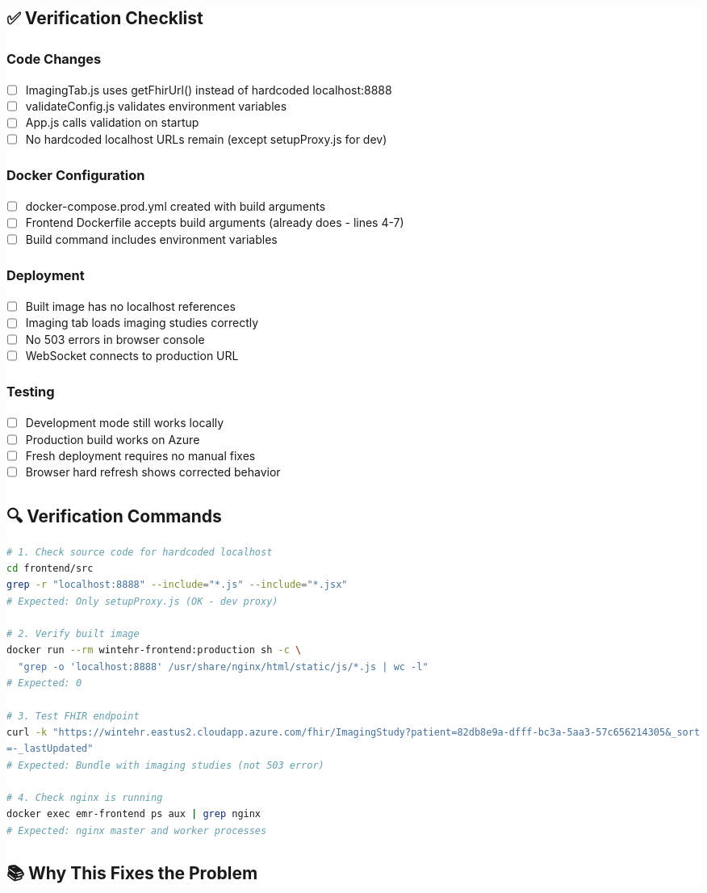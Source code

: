## ✅ Verification Checklist

### Code Changes
- [ ] ImagingTab.js uses getFhirUrl() instead of hardcoded localhost:8888
- [ ] validateConfig.js validates environment variables
- [ ] App.js calls validation on startup
- [ ] No hardcoded localhost URLs remain (except setupProxy.js for dev)

### Docker Configuration
- [ ] docker-compose.prod.yml created with build arguments
- [ ] Frontend Dockerfile accepts build arguments (already does - lines 4-7)
- [ ] Build command includes environment variables

### Deployment
- [ ] Built image has no localhost references
- [ ] Imaging tab loads imaging studies correctly
- [ ] No 503 errors in browser console
- [ ] WebSocket connects to production URL

### Testing
- [ ] Development mode still works locally
- [ ] Production build works on Azure
- [ ] Fresh deployment requires no manual fixes
- [ ] Browser hard refresh shows corrected behavior

## 🔍 Verification Commands

```bash
# 1. Check source code for hardcoded localhost
cd frontend/src
grep -r "localhost:8888" --include="*.js" --include="*.jsx"
# Expected: Only setupProxy.js (OK - dev proxy)

# 2. Verify built image
docker run --rm wintehr-frontend:production sh -c \
  "grep -o 'localhost:8888' /usr/share/nginx/html/static/js/*.js | wc -l"
# Expected: 0

# 3. Test FHIR endpoint
curl -k "https://wintehr.eastus2.cloudapp.azure.com/fhir/ImagingStudy?patient=82db8e9a-dfff-bc3a-5aa3-57c656214305&_sort=-_lastUpdated"
# Expected: Bundle with imaging studies (not 503 error)

# 4. Check nginx is running
docker exec emr-frontend ps aux | grep nginx
# Expected: nginx master and worker processes
```

## 📚 Why This Fixes the Problem
